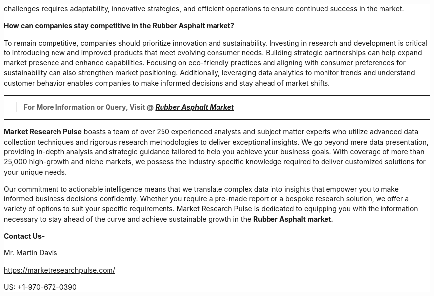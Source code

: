 challenges requires adaptability, innovative strategies, and efficient operations to ensure continued success in the market.</p><p><strong>How can companies stay competitive in the Rubber Asphalt market?</strong></p><p>To remain competitive, companies should prioritize innovation and sustainability. Investing in research and development is critical to introducing new and improved products that meet evolving consumer needs. Building strategic partnerships can help expand market presence and enhance capabilities. Focusing on eco-friendly practices and aligning with consumer preferences for sustainability can also strengthen market positioning. Additionally, leveraging data analytics to monitor trends and understand customer behavior enables companies to make informed decisions and stay ahead of market shifts.</p><hr /><blockquote><p><strong>For More Information or Query, Visit @&nbsp;<em><a href="https://marketresearchpulse.com/report/14506/rubber-asphalt-market?utm_source=Linkedin&utm_medium=029">Rubber Asphalt Market</a></em></strong></p></blockquote><hr /><p><strong>Market Research Pulse</strong> boasts a team of over 250 experienced analysts and subject matter experts who utilize advanced data collection techniques and rigorous research methodologies to deliver exceptional insights. We go beyond mere data presentation, providing in-depth analysis and strategic guidance tailored to help you achieve your business goals. With coverage of more than 25,000 high-growth and niche markets, we possess the industry-specific knowledge required to deliver customized solutions for your unique needs.</p><p>Our commitment to actionable intelligence means that we translate complex data into insights that empower you to make informed business decisions confidently. Whether you require a pre-made report or a bespoke research solution, we offer a variety of options to suit your specific requirements. Market Research Pulse is dedicated to equipping you with the information necessary to stay ahead of the curve and achieve sustainable growth in the <strong>Rubber Asphalt market.</strong></p><p><strong>Contact Us-</strong></p><p>Mr. Martin Davis</p><p>https://marketresearchpulse.com/</p><p>US: +1-970-672-0390</p>
